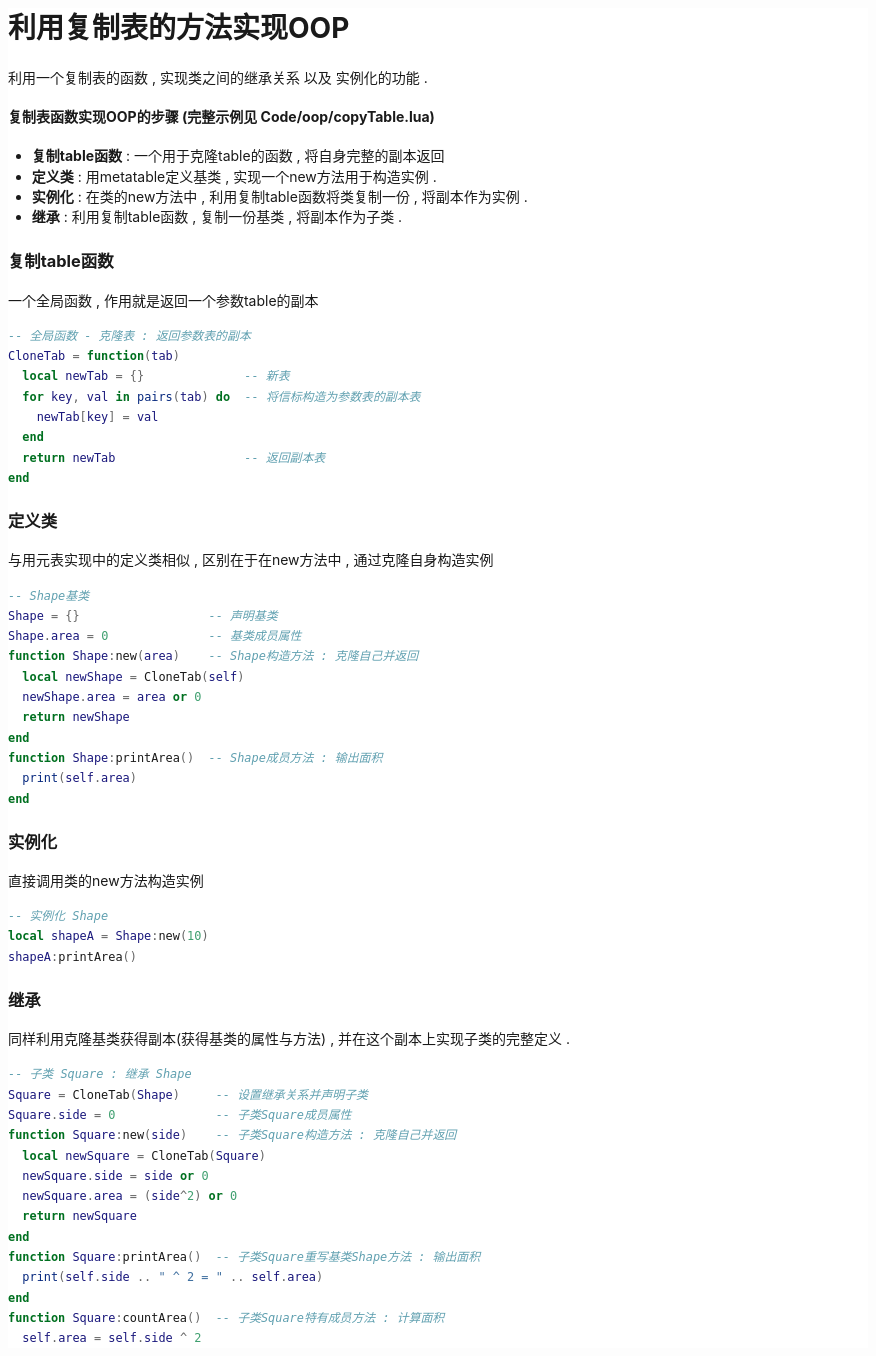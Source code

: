 
<div id="利用表克隆函数实现OOP"></div>

# 利用复制表的方法实现OOP
利用一个复制表的函数 , 实现类之间的继承关系 以及 实例化的功能 .  
#### 复制表函数实现OOP的步骤 (完整示例见 Code/oop/copyTable.lua)
- **复制table函数** : 一个用于克隆table的函数 , 将自身完整的副本返回
- **定义类** : 用metatable定义基类 , 实现一个new方法用于构造实例 .
- **实例化** : 在类的new方法中 , 利用复制table函数将类复制一份 , 将副本作为实例 .
- **继承** : 利用复制table函数 , 复制一份基类 , 将副本作为子类 . 
### 复制table函数
一个全局函数 , 作用就是返回一个参数table的副本
```Lua
-- 全局函数 - 克隆表 : 返回参数表的副本
CloneTab = function(tab)
  local newTab = {}              -- 新表
  for key, val in pairs(tab) do  -- 将信标构造为参数表的副本表
    newTab[key] = val
  end
  return newTab                  -- 返回副本表
end
```
### 定义类
与用元表实现中的定义类相似 , 区别在于在new方法中 , 通过克隆自身构造实例
```Lua
-- Shape基类
Shape = {}                  -- 声明基类
Shape.area = 0              -- 基类成员属性
function Shape:new(area)    -- Shape构造方法 : 克隆自己并返回
  local newShape = CloneTab(self)
  newShape.area = area or 0
  return newShape
end
function Shape:printArea()  -- Shape成员方法 : 输出面积
  print(self.area)
end
```
### 实例化 
直接调用类的new方法构造实例
```Lua
-- 实例化 Shape
local shapeA = Shape:new(10)
shapeA:printArea()
```
### 继承
同样利用克隆基类获得副本(获得基类的属性与方法) , 并在这个副本上实现子类的完整定义 .
```Lua
-- 子类 Square : 继承 Shape
Square = CloneTab(Shape)     -- 设置继承关系并声明子类
Square.side = 0              -- 子类Square成员属性
function Square:new(side)    -- 子类Square构造方法 : 克隆自己并返回
  local newSquare = CloneTab(Square)
  newSquare.side = side or 0
  newSquare.area = (side^2) or 0
  return newSquare
end
function Square:printArea()  -- 子类Square重写基类Shape方法 : 输出面积
  print(self.side .. " ^ 2 = " .. self.area)
end
function Square:countArea()  -- 子类Square特有成员方法 : 计算面积
  self.area = self.side ^ 2
```